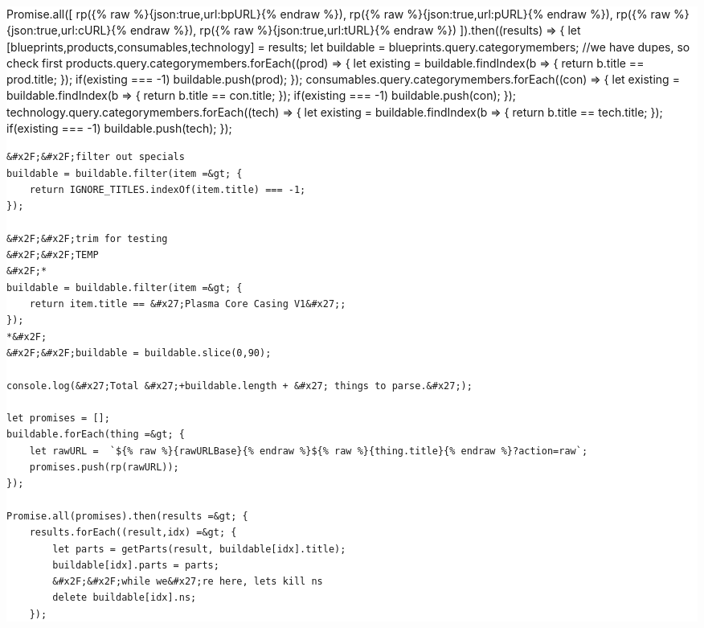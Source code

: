 
Promise.all([
	rp({% raw %}{json:true,url:bpURL}{% endraw %}),
	rp({% raw %}{json:true,url:pURL}{% endraw %}),
	rp({% raw %}{json:true,url:cURL}{% endraw %}),
	rp({% raw %}{json:true,url:tURL}{% endraw %})
]).then((results) =&gt; {
	let [blueprints,products,consumables,technology] = results;
	let buildable = blueprints.query.categorymembers;
	&#x2F;&#x2F;we have dupes, so check first
	products.query.categorymembers.forEach((prod) =&gt; {
		let existing = buildable.findIndex(b =&gt; {
			return b.title == prod.title;
		});
		if(existing === -1) buildable.push(prod);
	});
	consumables.query.categorymembers.forEach((con) =&gt; {
		let existing = buildable.findIndex(b =&gt; {
			return b.title == con.title;
		});
		if(existing === -1) buildable.push(con);
	});
	technology.query.categorymembers.forEach((tech) =&gt; {
		let existing = buildable.findIndex(b =&gt; {
			return b.title == tech.title;
		});
		if(existing === -1) buildable.push(tech);
	});

	&#x2F;&#x2F;filter out specials
	buildable = buildable.filter(item =&gt; {
		return IGNORE_TITLES.indexOf(item.title) === -1;
	});

	&#x2F;&#x2F;trim for testing
	&#x2F;&#x2F;TEMP
	&#x2F;*
	buildable = buildable.filter(item =&gt; {
		return item.title == &#x27;Plasma Core Casing V1&#x27;;
	});
	*&#x2F;
	&#x2F;&#x2F;buildable = buildable.slice(0,90);

	console.log(&#x27;Total &#x27;+buildable.length + &#x27; things to parse.&#x27;);

	let promises = [];
	buildable.forEach(thing =&gt; {
		let rawURL =  `${% raw %}{rawURLBase}{% endraw %}${% raw %}{thing.title}{% endraw %}?action=raw`;			
		promises.push(rp(rawURL));
	});

	Promise.all(promises).then(results =&gt; {
		results.forEach((result,idx) =&gt; {
			let parts = getParts(result, buildable[idx].title);
			buildable[idx].parts = parts;
			&#x2F;&#x2F;while we&#x27;re here, lets kill ns
			delete buildable[idx].ns;
		});

